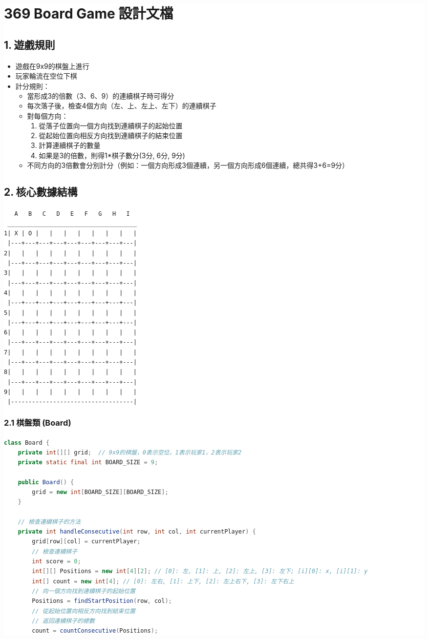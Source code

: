 # 369 Board Game 設計文檔

## 1. 遊戲規則
- 遊戲在9x9的棋盤上進行
- 玩家輪流在空位下棋
- 計分規則：
  - 當形成3的倍數（3、6、9）的連續棋子時可得分
  - 每次落子後，檢查4個方向（左、上、左上、左下）的連續棋子
  - 對每個方向：
    1. 從落子位置向一個方向找到連續棋子的起始位置
    2. 從起始位置向相反方向找到連續棋子的結束位置
    3. 計算連續棋子的數量
    4. 如果是3的倍數，則得1*棋子數分(3分, 6分, 9分)
  - 不同方向的3倍數會分別計分（例如：一個方向形成3個連續，另一個方向形成6個連續，總共得3+6=9分）

## 2. 核心數據結構
```
   A   B   C   D   E   F   G   H   I
 _____________________________________
1| X | O |   |   |   |   |   |   |   |
 |---+---+---+---+---+---+---+---+---|
2|   |   |   |   |   |   |   |   |   |
 |---+---+---+---+---+---+---+---+---|
3|   |   |   |   |   |   |   |   |   |
 |---+---+---+---+---+---+---+---+---|
4|   |   |   |   |   |   |   |   |   |
 |---+---+---+---+---+---+---+---+---|
5|   |   |   |   |   |   |   |   |   |
 |---+---+---+---+---+---+---+---+---|
6|   |   |   |   |   |   |   |   |   |
 |---+---+---+---+---+---+---+---+---|  
7|   |   |   |   |   |   |   |   |   |
 |---+---+---+---+---+---+---+---+---|
8|   |   |   |   |   |   |   |   |   |
 |---+---+---+---+---+---+---+---+---|
9|   |   |   |   |   |   |   |   |   |
 |-----------------------------------|
```
### 2.1 棋盤類 (Board)
```java
class Board {
    private int[][] grid;  // 9x9的棋盤，0表示空位，1表示玩家1，2表示玩家2
    private static final int BOARD_SIZE = 9;
    
    public Board() {
        grid = new int[BOARD_SIZE][BOARD_SIZE];
    }

    // 檢查連續棋子的方法
    private int handleConsecutive(int row, int col, int currentPlayer) {
        grid[row][col] = currentPlayer;
        // 檢查連續棋子
        int score = 0;
        int[][] Positions = new int[4][2]; // [0]: 左, [1]: 上, [2]: 左上, [3]: 左下; [i][0]: x, [i][1]: y
        int[] count = new int[4]; // [0]: 左右, [1]: 上下, [2]: 左上右下, [3]: 左下右上
        // 向一個方向找到連續棋子的起始位置
        Positions = findStartPosition(row, col);
        // 從起始位置向相反方向找到結束位置
        // 返回連續棋子的總數
        count = countConsecutive(Positions);
```